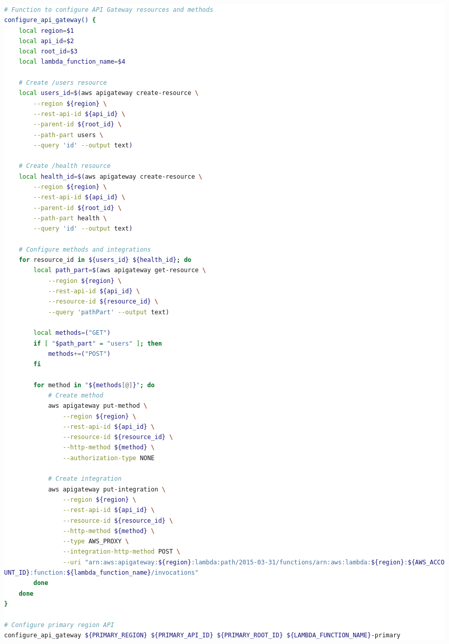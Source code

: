    ```bash
   # Function to configure API Gateway resources and methods
   configure_api_gateway() {
       local region=$1
       local api_id=$2
       local root_id=$3
       local lambda_function_name=$4
       
       # Create /users resource
       local users_id=$(aws apigateway create-resource \
           --region ${region} \
           --rest-api-id ${api_id} \
           --parent-id ${root_id} \
           --path-part users \
           --query 'id' --output text)
       
       # Create /health resource
       local health_id=$(aws apigateway create-resource \
           --region ${region} \
           --rest-api-id ${api_id} \
           --parent-id ${root_id} \
           --path-part health \
           --query 'id' --output text)
       
       # Configure methods and integrations
       for resource_id in ${users_id} ${health_id}; do
           local path_part=$(aws apigateway get-resource \
               --region ${region} \
               --rest-api-id ${api_id} \
               --resource-id ${resource_id} \
               --query 'pathPart' --output text)
           
           local methods=("GET")
           if [ "$path_part" = "users" ]; then
               methods+=("POST")
           fi
           
           for method in "${methods[@]}"; do
               # Create method
               aws apigateway put-method \
                   --region ${region} \
                   --rest-api-id ${api_id} \
                   --resource-id ${resource_id} \
                   --http-method ${method} \
                   --authorization-type NONE
               
               # Create integration
               aws apigateway put-integration \
                   --region ${region} \
                   --rest-api-id ${api_id} \
                   --resource-id ${resource_id} \
                   --http-method ${method} \
                   --type AWS_PROXY \
                   --integration-http-method POST \
                   --uri "arn:aws:apigateway:${region}:lambda:path/2015-03-31/functions/arn:aws:lambda:${region}:${AWS_ACCOUNT_ID}:function:${lambda_function_name}/invocations"
           done
       done
   }
   
   # Configure primary region API
   configure_api_gateway ${PRIMARY_REGION} ${PRIMARY_API_ID} ${PRIMARY_ROOT_ID} ${LAMBDA_FUNCTION_NAME}-primary
   
   ```